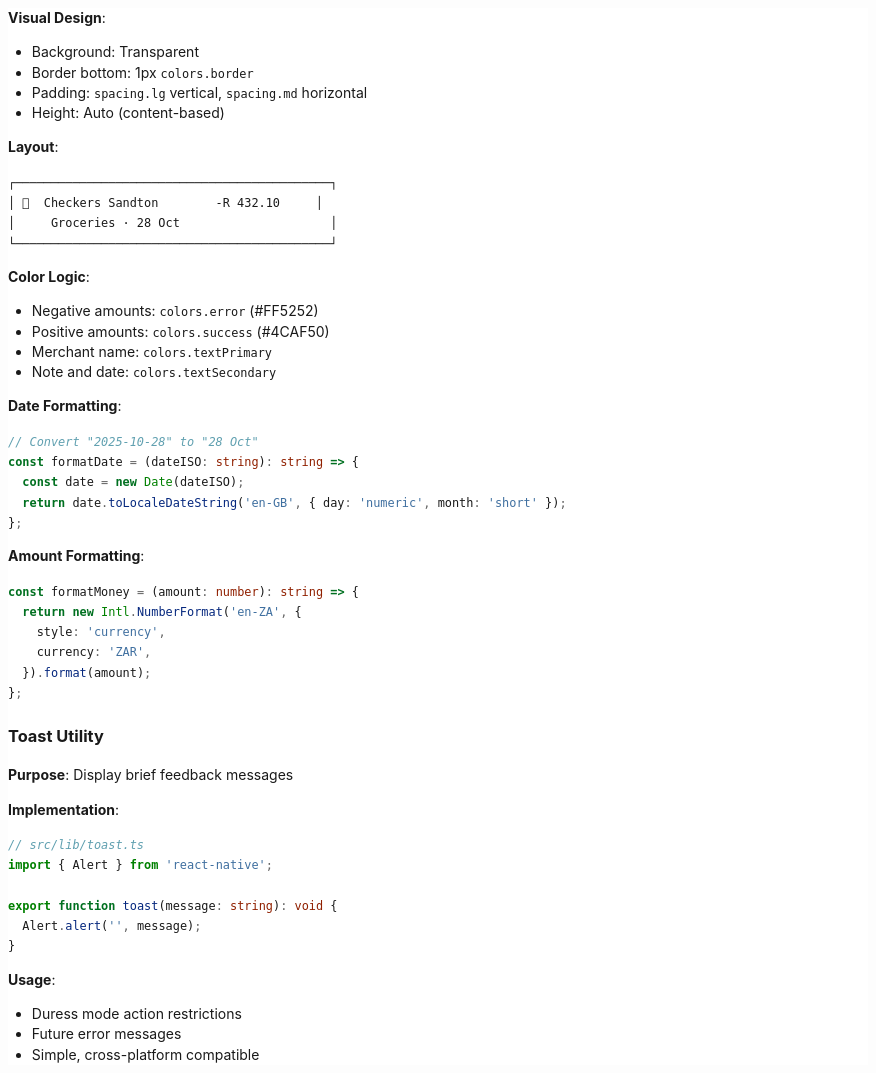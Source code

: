 **Visual Design**:
- Background: Transparent
- Border bottom: 1px `colors.border`
- Padding: `spacing.lg` vertical, `spacing.md` horizontal
- Height: Auto (content-based)

**Layout**:
```
┌────────────────────────────────────────────┐
│ 🏪  Checkers Sandton        -R 432.10     │
│     Groceries · 28 Oct                     │
└────────────────────────────────────────────┘
```

**Color Logic**:
- Negative amounts: `colors.error` (#FF5252)
- Positive amounts: `colors.success` (#4CAF50)
- Merchant name: `colors.textPrimary`
- Note and date: `colors.textSecondary`

**Date Formatting**:
```typescript
// Convert "2025-10-28" to "28 Oct"
const formatDate = (dateISO: string): string => {
  const date = new Date(dateISO);
  return date.toLocaleDateString('en-GB', { day: 'numeric', month: 'short' });
};
```

**Amount Formatting**:
```typescript
const formatMoney = (amount: number): string => {
  return new Intl.NumberFormat('en-ZA', {
    style: 'currency',
    currency: 'ZAR',
  }).format(amount);
};
```

### Toast Utility

**Purpose**: Display brief feedback messages

**Implementation**:
```typescript
// src/lib/toast.ts
import { Alert } from 'react-native';

export function toast(message: string): void {
  Alert.alert('', message);
}
```

**Usage**:
- Duress mode action restrictions
- Future error messages
- Simple, cross-platform compatible
